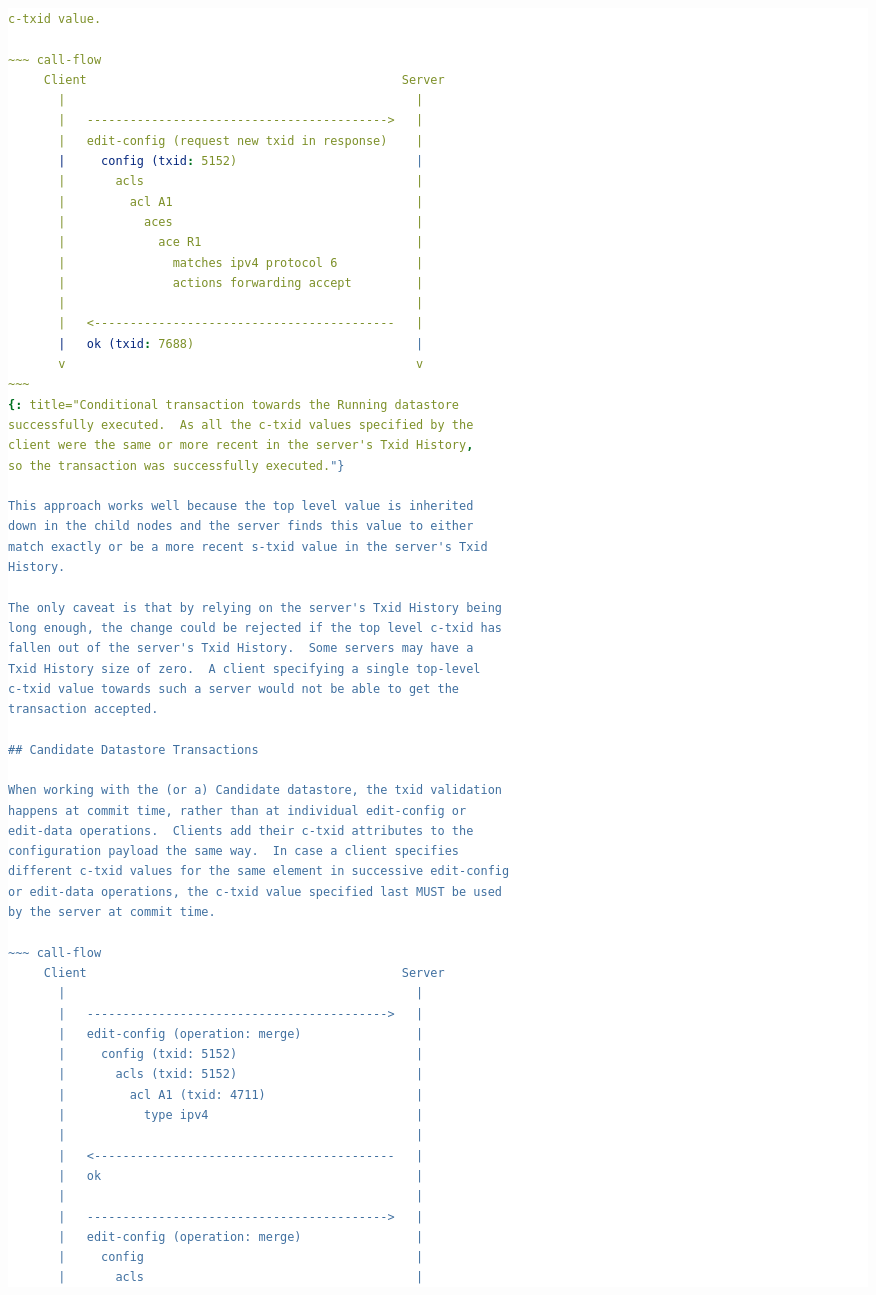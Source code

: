 ```yaml
c-txid value.

~~~ call-flow
     Client                                            Server
       |                                                 |
       |   ------------------------------------------>   |
       |   edit-config (request new txid in response)    |
       |     config (txid: 5152)                         |
       |       acls                                      |
       |         acl A1                                  |
       |           aces                                  |
       |             ace R1                              |
       |               matches ipv4 protocol 6           |
       |               actions forwarding accept         |
       |                                                 |
       |   <------------------------------------------   |
       |   ok (txid: 7688)                               |
       v                                                 v
~~~
{: title="Conditional transaction towards the Running datastore
successfully executed.  As all the c-txid values specified by the
client were the same or more recent in the server's Txid History,
so the transaction was successfully executed."}

This approach works well because the top level value is inherited
down in the child nodes and the server finds this value to either
match exactly or be a more recent s-txid value in the server's Txid
History.

The only caveat is that by relying on the server's Txid History being
long enough, the change could be rejected if the top level c-txid has
fallen out of the server's Txid History.  Some servers may have a
Txid History size of zero.  A client specifying a single top-level
c-txid value towards such a server would not be able to get the
transaction accepted.

## Candidate Datastore Transactions

When working with the (or a) Candidate datastore, the txid validation
happens at commit time, rather than at individual edit-config or
edit-data operations.  Clients add their c-txid attributes to the
configuration payload the same way.  In case a client specifies
different c-txid values for the same element in successive edit-config
or edit-data operations, the c-txid value specified last MUST be used
by the server at commit time.

~~~ call-flow
     Client                                            Server
       |                                                 |
       |   ------------------------------------------>   |
       |   edit-config (operation: merge)                |
       |     config (txid: 5152)                         |
       |       acls (txid: 5152)                         |
       |         acl A1 (txid: 4711)                     |
       |           type ipv4                             |
       |                                                 |
       |   <------------------------------------------   |
       |   ok                                            |
       |                                                 |
       |   ------------------------------------------>   |
       |   edit-config (operation: merge)                |
       |     config                                      |
       |       acls                                      |
```